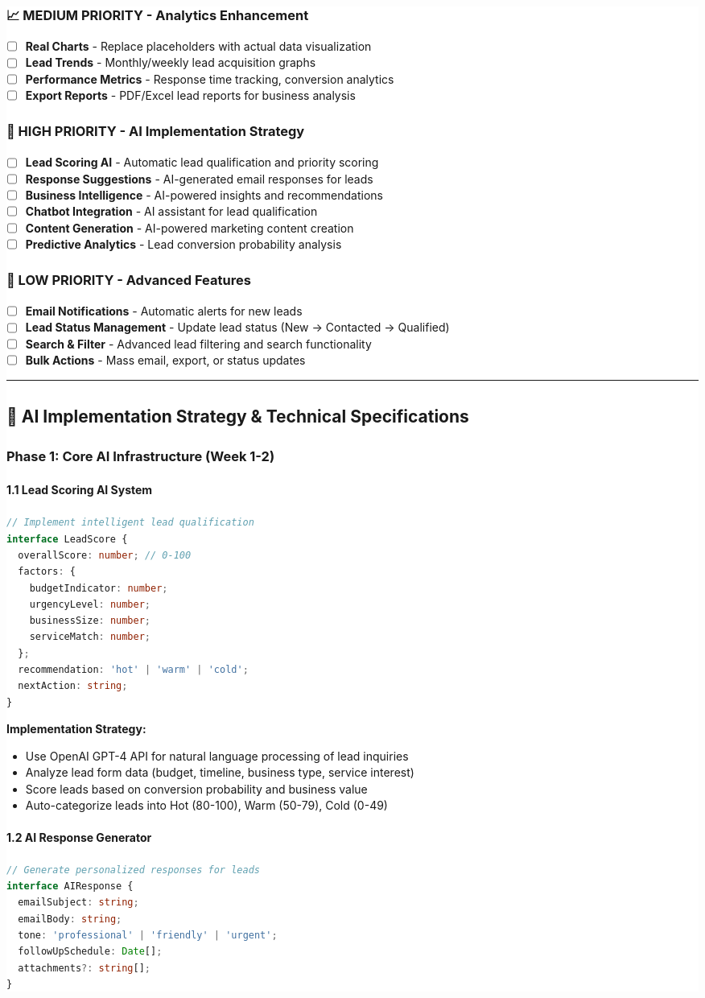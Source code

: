 ### **📈 MEDIUM PRIORITY - Analytics Enhancement**
- [ ] **Real Charts** - Replace placeholders with actual data visualization
- [ ] **Lead Trends** - Monthly/weekly lead acquisition graphs
- [ ] **Performance Metrics** - Response time tracking, conversion analytics
- [ ] **Export Reports** - PDF/Excel lead reports for business analysis

### **🤖 HIGH PRIORITY - AI Implementation Strategy**
- [ ] **Lead Scoring AI** - Automatic lead qualification and priority scoring
- [ ] **Response Suggestions** - AI-generated email responses for leads
- [ ] **Business Intelligence** - AI-powered insights and recommendations
- [ ] **Chatbot Integration** - AI assistant for lead qualification
- [ ] **Content Generation** - AI-powered marketing content creation
- [ ] **Predictive Analytics** - Lead conversion probability analysis

### **🔔 LOW PRIORITY - Advanced Features**
- [ ] **Email Notifications** - Automatic alerts for new leads
- [ ] **Lead Status Management** - Update lead status (New → Contacted → Qualified)
- [ ] **Search & Filter** - Advanced lead filtering and search functionality
- [ ] **Bulk Actions** - Mass email, export, or status updates

---

## 🤖 AI Implementation Strategy & Technical Specifications

### **Phase 1: Core AI Infrastructure (Week 1-2)**

#### **1.1 Lead Scoring AI System**
```typescript
// Implement intelligent lead qualification
interface LeadScore {
  overallScore: number; // 0-100
  factors: {
    budgetIndicator: number;
    urgencyLevel: number;
    businessSize: number;
    serviceMatch: number;
  };
  recommendation: 'hot' | 'warm' | 'cold';
  nextAction: string;
}
```

**Implementation Strategy:**
- Use OpenAI GPT-4 API for natural language processing of lead inquiries
- Analyze lead form data (budget, timeline, business type, service interest)
- Score leads based on conversion probability and business value
- Auto-categorize leads into Hot (80-100), Warm (50-79), Cold (0-49)

#### **1.2 AI Response Generator**
```typescript
// Generate personalized responses for leads
interface AIResponse {
  emailSubject: string;
  emailBody: string;
  tone: 'professional' | 'friendly' | 'urgent';
  followUpSchedule: Date[];
  attachments?: string[];
}
```

